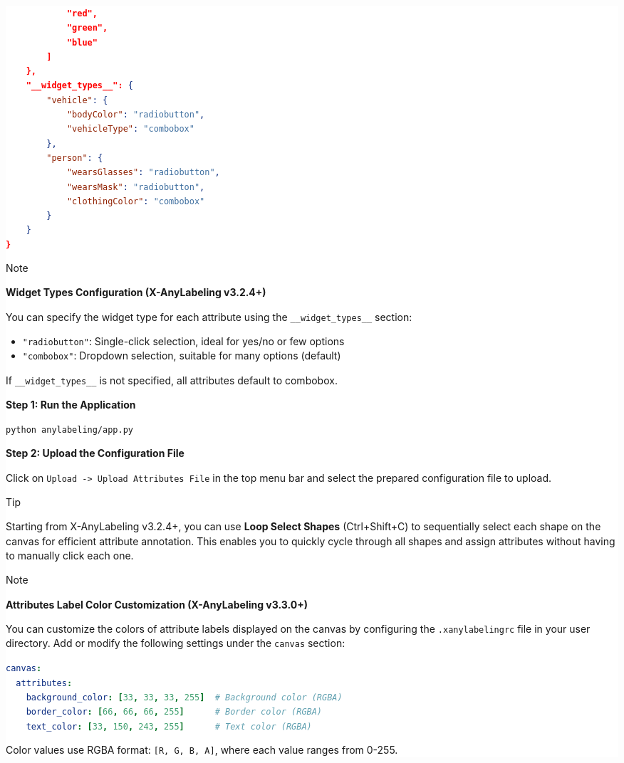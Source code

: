 ```json
            "red",
            "green",
            "blue"
        ]
    },
    "__widget_types__": {
        "vehicle": {
            "bodyColor": "radiobutton",
            "vehicleType": "combobox"
        },
        "person": {
            "wearsGlasses": "radiobutton",
            "wearsMask": "radiobutton",
            "clothingColor": "combobox"
        }
    }
}

```

> [!NOTE]
> **Widget Types Configuration (X-AnyLabeling v3.2.4+)**
> 
> You can specify the widget type for each attribute using the `__widget_types__` section:
> - `"radiobutton"`: Single-click selection, ideal for yes/no or few options
> - `"combobox"`: Dropdown selection, suitable for many options (default)
> 
> If `__widget_types__` is not specified, all attributes default to combobox.

**Step 1: Run the Application**

```bash
python anylabeling/app.py
```

**Step 2: Upload the Configuration File**

Click on `Upload -> Upload Attributes File` in the top menu bar and select the prepared configuration file to upload.

> [!TIP]
> Starting from X-AnyLabeling v3.2.4+, you can use **Loop Select Shapes** (Ctrl+Shift+C) to sequentially select each shape on the canvas for efficient attribute annotation. This enables you to quickly cycle through all shapes and assign attributes without having to manually click each one.

> [!NOTE]
> **Attributes Label Color Customization (X-AnyLabeling v3.3.0+)**
> 
> You can customize the colors of attribute labels displayed on the canvas by configuring the `.xanylabelingrc` file in your user directory. Add or modify the following settings under the `canvas` section:
> 
> ```yaml
> canvas:
>   attributes:
>     background_color: [33, 33, 33, 255]  # Background color (RGBA)
>     border_color: [66, 66, 66, 255]      # Border color (RGBA)
>     text_color: [33, 150, 243, 255]      # Text color (RGBA)
> ```
> 
> Color values use RGBA format: `[R, G, B, A]`, where each value ranges from 0-255.
